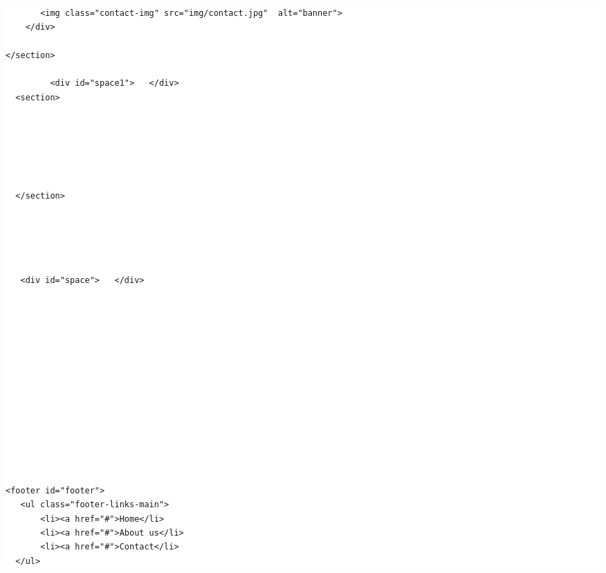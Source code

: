            <img class="contact-img" src="img/contact.jpg"  alt="banner">
        </div>

    </section>

             <div id="space1">   </div>
      <section>
    
  
      
          
          
          
      </section>
      
      
      
      
      
       <div id="space">   </div>
      
      
      
      
      
      
      
      
      
      
      
      
      
      
    <footer id="footer">
       <ul class="footer-links-main">
           <li><a href="#">Home</li>
           <li><a href="#">About us</li>
           <li><a href="#">Contact</li>
      </ul>
